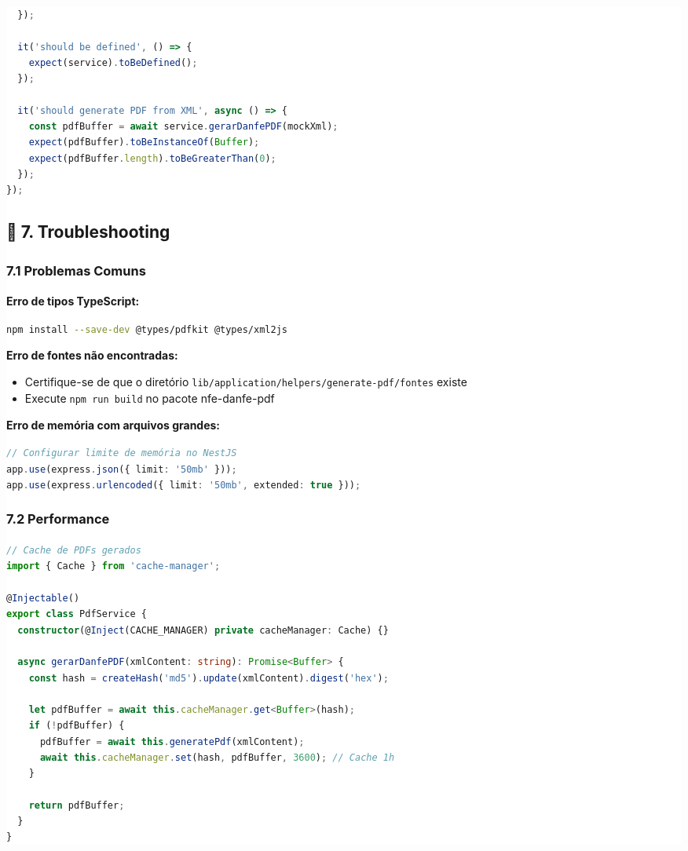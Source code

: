 ```typescript
  });

  it('should be defined', () => {
    expect(service).toBeDefined();
  });

  it('should generate PDF from XML', async () => {
    const pdfBuffer = await service.gerarDanfePDF(mockXml);
    expect(pdfBuffer).toBeInstanceOf(Buffer);
    expect(pdfBuffer.length).toBeGreaterThan(0);
  });
});
```

## 🔧 7. Troubleshooting

### 7.1 Problemas Comuns

**Erro de tipos TypeScript:**

```bash
npm install --save-dev @types/pdfkit @types/xml2js
```

**Erro de fontes não encontradas:**

- Certifique-se de que o diretório `lib/application/helpers/generate-pdf/fontes` existe
- Execute `npm run build` no pacote nfe-danfe-pdf

**Erro de memória com arquivos grandes:**

```typescript
// Configurar limite de memória no NestJS
app.use(express.json({ limit: '50mb' }));
app.use(express.urlencoded({ limit: '50mb', extended: true }));
```

### 7.2 Performance

```typescript
// Cache de PDFs gerados
import { Cache } from 'cache-manager';

@Injectable()
export class PdfService {
  constructor(@Inject(CACHE_MANAGER) private cacheManager: Cache) {}

  async gerarDanfePDF(xmlContent: string): Promise<Buffer> {
    const hash = createHash('md5').update(xmlContent).digest('hex');

    let pdfBuffer = await this.cacheManager.get<Buffer>(hash);
    if (!pdfBuffer) {
      pdfBuffer = await this.generatePdf(xmlContent);
      await this.cacheManager.set(hash, pdfBuffer, 3600); // Cache 1h
    }

    return pdfBuffer;
  }
}
```
